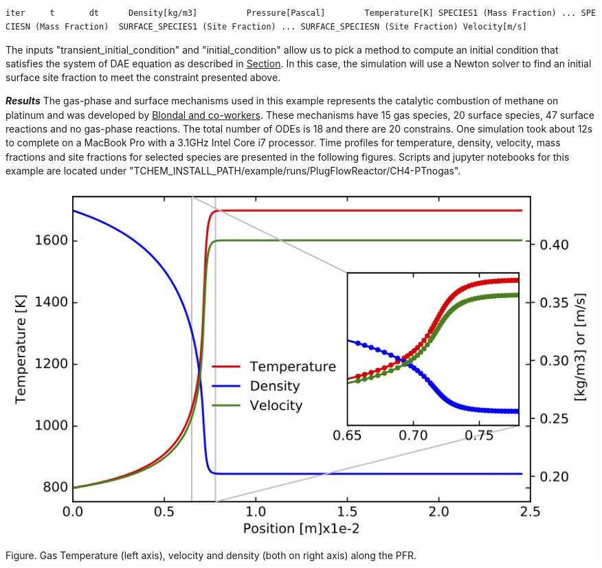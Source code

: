 

````
iter     t       dt      Density[kg/m3]          Pressure[Pascal]        Temperature[K] SPECIES1 (Mass Fraction) ... SPECIESN (Mass Fraction)  SURFACE_SPECIES1 (Site Fraction) ... SURFACE_SPECIESN (Site Fraction) Velocity[m/s]  
````

The inputs "transient_initial_condition" and "initial_condition" allow us to pick a method to compute an initial condition that satisfies the system of DAE equation as described in [Section](#initialconditionforpfrproblem). In this case, the simulation will use a Newton solver to find an initial surface site fraction to meet the constraint presented above.


***Results***
The gas-phase and surface mechanisms used in this example represents the catalytic combustion of methane on platinum and was developed by [Blondal and co-workers](https://pubs.acs.org/doi/10.1021/acs.iecr.9b01464). These mechanisms have 15 gas species, 20 surface species, 47 surface reactions and no gas-phase reactions. The total number of ODEs is $18$ and there are $20$ constrains.  One simulation took about 12s to complete on a MacBook Pro with a 3.1GHz Intel Core i7 processor. Time profiles for temperature, density, velocity, mass fractions and site fractions for selected species are presented in the following figures.  Scripts and jupyter notebooks for this example are located under "TCHEM_INSTALL_PATH/example/runs/PlugFlowReactor/CH4-PTnogas".


![plot of density, temperature and velocity](src/markdown/Figures/CH4-PTnogas/TempDensVelPFR.jpg)
Figure. Gas Temperature (left axis), velocity and density (both on right axis) along the PFR.   
